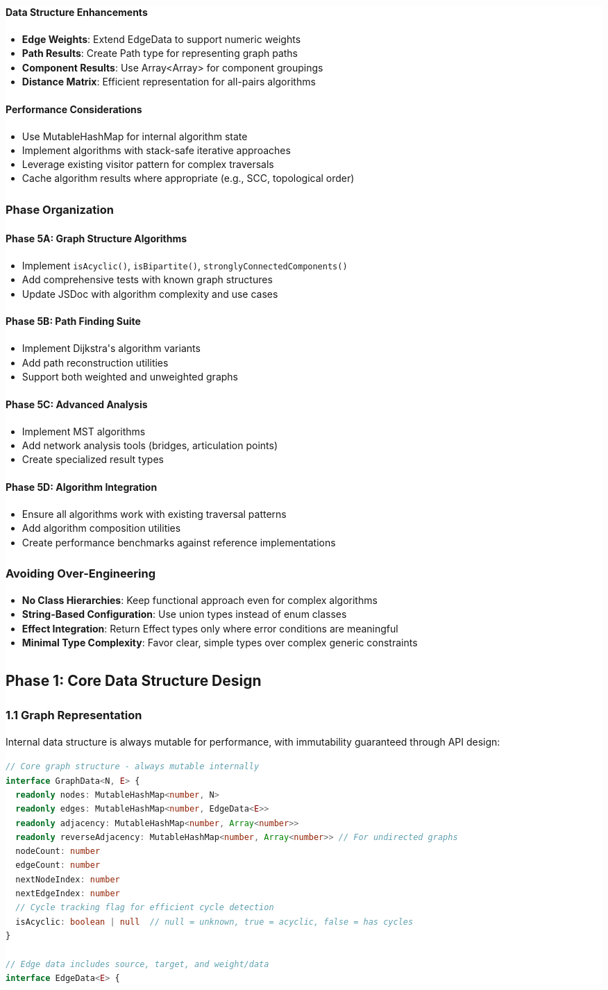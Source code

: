 #### **Data Structure Enhancements**
- **Edge Weights**: Extend EdgeData to support numeric weights
- **Path Results**: Create Path type for representing graph paths
- **Component Results**: Use Array<Array<NodeIndex>> for component groupings
- **Distance Matrix**: Efficient representation for all-pairs algorithms

#### **Performance Considerations**
- Use MutableHashMap for internal algorithm state
- Implement algorithms with stack-safe iterative approaches
- Leverage existing visitor pattern for complex traversals
- Cache algorithm results where appropriate (e.g., SCC, topological order)

### **Phase Organization**

#### **Phase 5A: Graph Structure Algorithms**
- Implement `isAcyclic()`, `isBipartite()`, `stronglyConnectedComponents()`
- Add comprehensive tests with known graph structures
- Update JSDoc with algorithm complexity and use cases

#### **Phase 5B: Path Finding Suite**
- Implement Dijkstra's algorithm variants
- Add path reconstruction utilities
- Support both weighted and unweighted graphs

#### **Phase 5C: Advanced Analysis**
- Implement MST algorithms
- Add network analysis tools (bridges, articulation points)
- Create specialized result types

#### **Phase 5D: Algorithm Integration**
- Ensure all algorithms work with existing traversal patterns
- Add algorithm composition utilities
- Create performance benchmarks against reference implementations

### **Avoiding Over-Engineering**
- **No Class Hierarchies**: Keep functional approach even for complex algorithms
- **String-Based Configuration**: Use union types instead of enum classes
- **Effect Integration**: Return Effect types only where error conditions are meaningful
- **Minimal Type Complexity**: Favor clear, simple types over complex generic constraints

## Phase 1: Core Data Structure Design

### 1.1 Graph Representation
Internal data structure is always mutable for performance, with immutability guaranteed through API design:

```typescript
// Core graph structure - always mutable internally
interface GraphData<N, E> {
  readonly nodes: MutableHashMap<number, N>
  readonly edges: MutableHashMap<number, EdgeData<E>>
  readonly adjacency: MutableHashMap<number, Array<number>>
  readonly reverseAdjacency: MutableHashMap<number, Array<number>> // For undirected graphs
  nodeCount: number
  edgeCount: number
  nextNodeIndex: number
  nextEdgeIndex: number
  // Cycle tracking flag for efficient cycle detection
  isAcyclic: boolean | null  // null = unknown, true = acyclic, false = has cycles
}

// Edge data includes source, target, and weight/data
interface EdgeData<E> {
```